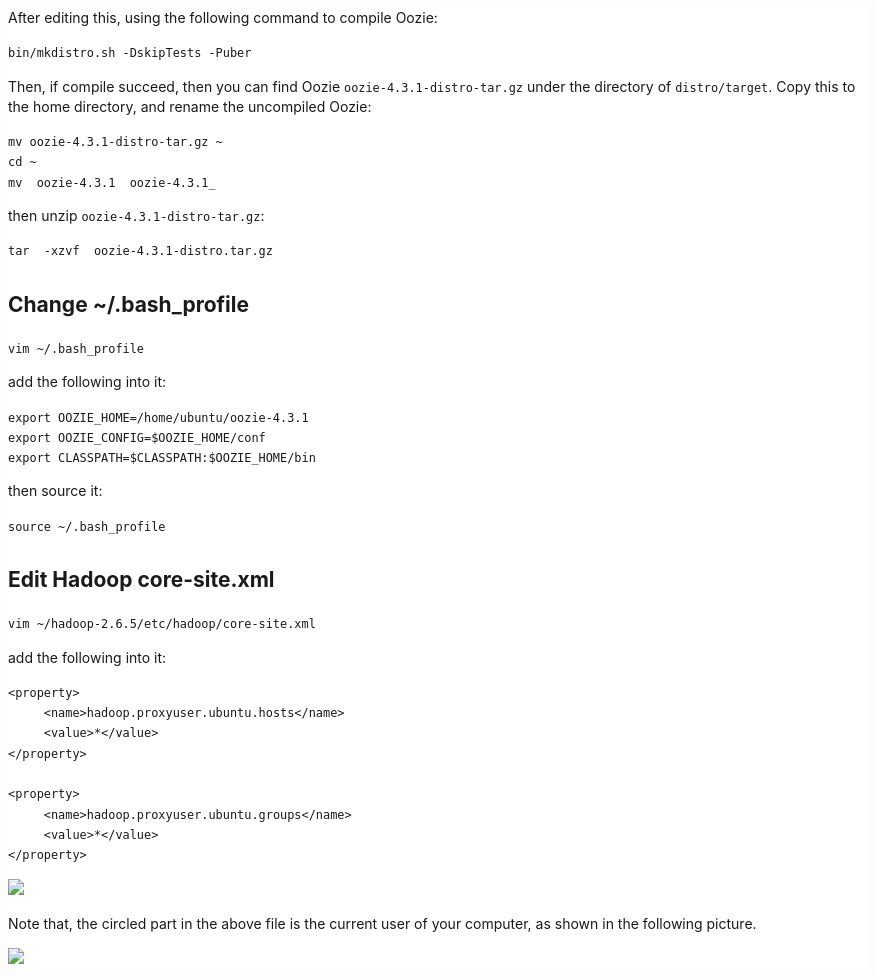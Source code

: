 After editing this, using the following command to compile Oozie:
```
bin/mkdistro.sh -DskipTests -Puber
```
Then, if compile succeed, then you can find Oozie `oozie-4.3.1-distro-tar.gz` under the directory of  `distro/target`.  Copy this to the home directory, and rename the uncompiled Oozie:
```
mv oozie-4.3.1-distro-tar.gz ~
cd ~
mv  oozie-4.3.1  oozie-4.3.1_
```
then unzip `oozie-4.3.1-distro-tar.gz`:
```
tar  -xzvf  oozie-4.3.1-distro.tar.gz
```
## Change ~/.bash_profile

```
vim ~/.bash_profile
```
add the following into it:
```
export OOZIE_HOME=/home/ubuntu/oozie-4.3.1 
export OOZIE_CONFIG=$OOZIE_HOME/conf 
export CLASSPATH=$CLASSPATH:$OOZIE_HOME/bin
```
then source it:
```
source ~/.bash_profile
```
## Edit Hadoop core-site.xml
```
vim ~/hadoop-2.6.5/etc/hadoop/core-site.xml
```
add the following into it:
```
<property>
     <name>hadoop.proxyuser.ubuntu.hosts</name>
     <value>*</value>
</property>
 
<property>
     <name>hadoop.proxyuser.ubuntu.groups</name>
     <value>*</value>
</property>
```

![](https://raw.githubusercontent.com/Pollyanna-Ye/Pollyanna-Ye.github.io/master/img/posts20191015/005.jpg)

Note that, the circled part in the above file is the current user of your computer, as shown in the following picture.

![](https://raw.githubusercontent.com/Pollyanna-Ye/Pollyanna-Ye.github.io/master/img/posts20191015/006.jpg)
